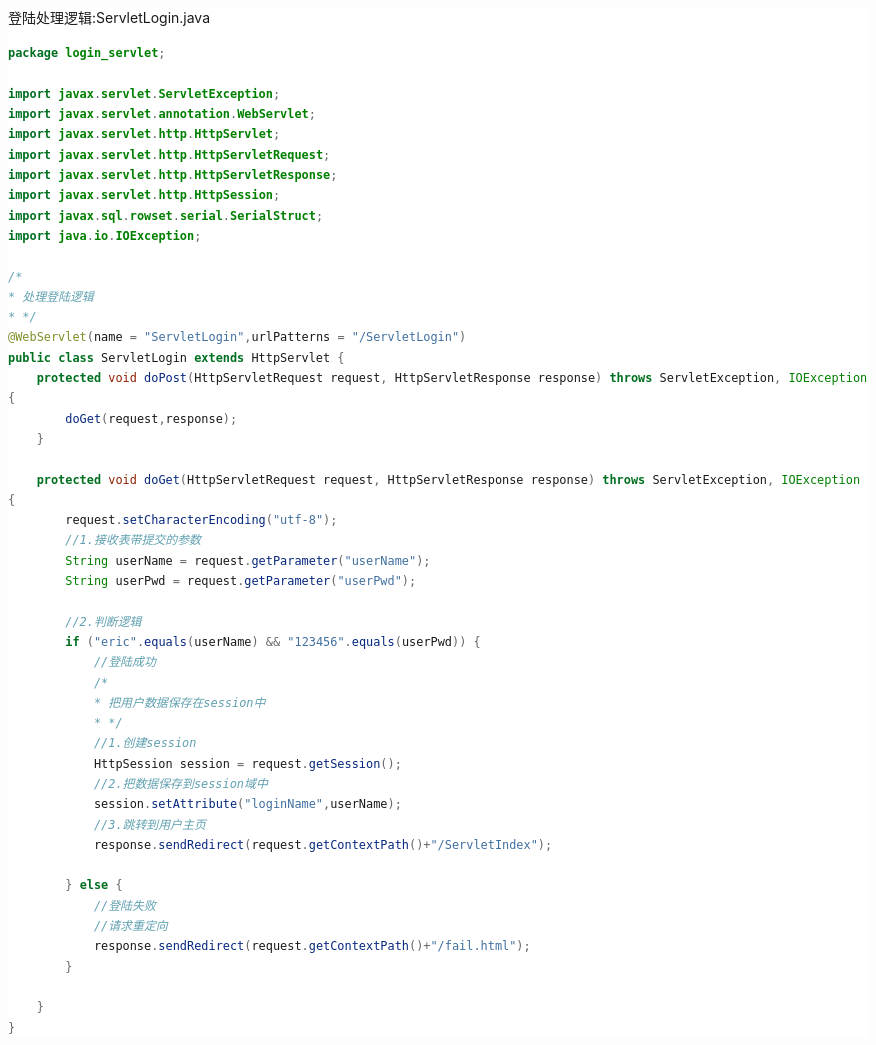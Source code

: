 

登陆处理逻辑:ServletLogin.java

```java
package login_servlet;

import javax.servlet.ServletException;
import javax.servlet.annotation.WebServlet;
import javax.servlet.http.HttpServlet;
import javax.servlet.http.HttpServletRequest;
import javax.servlet.http.HttpServletResponse;
import javax.servlet.http.HttpSession;
import javax.sql.rowset.serial.SerialStruct;
import java.io.IOException;

/*
* 处理登陆逻辑
* */
@WebServlet(name = "ServletLogin",urlPatterns = "/ServletLogin")
public class ServletLogin extends HttpServlet {
    protected void doPost(HttpServletRequest request, HttpServletResponse response) throws ServletException, IOException {
        doGet(request,response);
    }

    protected void doGet(HttpServletRequest request, HttpServletResponse response) throws ServletException, IOException {
        request.setCharacterEncoding("utf-8");
        //1.接收表带提交的参数
        String userName = request.getParameter("userName");
        String userPwd = request.getParameter("userPwd");

        //2.判断逻辑
        if ("eric".equals(userName) && "123456".equals(userPwd)) {
            //登陆成功
            /*
            * 把用户数据保存在session中
            * */
            //1.创建session
            HttpSession session = request.getSession();
            //2.把数据保存到session域中
            session.setAttribute("loginName",userName);
            //3.跳转到用户主页
            response.sendRedirect(request.getContextPath()+"/ServletIndex");

        } else {
            //登陆失败
            //请求重定向
            response.sendRedirect(request.getContextPath()+"/fail.html");
        }

    }
}

```

